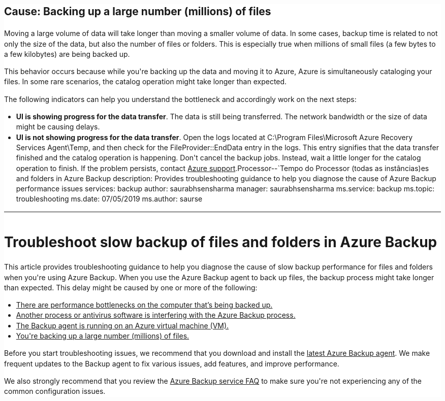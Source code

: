 <a id="cause4"></a>

## Cause: Backing up a large number (millions) of files
Moving a large volume of data will take longer than moving a smaller volume of data. In some cases, backup time is related to not only the size of the data, but also the number of files or folders. This is especially true when millions of small files (a few bytes to a few kilobytes) are being backed up.

This behavior occurs because while you're backing up the data and moving it to Azure, Azure is simultaneously cataloging your files. In some rare scenarios, the catalog operation might take longer than expected.

The following indicators can help you understand the bottleneck and accordingly work on the next steps:

* **UI is showing progress for the data transfer**. The data is still being transferred. The network bandwidth or the size of data might be causing delays.
* **UI is not showing progress for the data transfer**. Open the logs located at C:\Program Files\Microsoft Azure Recovery Services Agent\Temp, and then check for the FileProvider::EndData entry in the logs. This entry signifies that the data transfer finished and the catalog operation is happening. Don't cancel the backup jobs. Instead, wait a little longer for the catalog operation to finish. If the problem persists, contact [Azure support](https://portal.azure.com/#create/Microsoft.Support).Processor--\`Tempo do Processor (todas as instâncias)es and folders in Azure Backup
description: Provides troubleshooting guidance to help you diagnose the cause of Azure Backup performance issues
services: backup
author: saurabhsensharma
manager: saurabhsensharma
ms.service: backup
ms.topic: troubleshooting
ms.date: 07/05/2019
ms.author: saurse
---
# Troubleshoot slow backup of files and folders in Azure Backup
This article provides troubleshooting guidance to help you diagnose the cause of slow backup performance for files and folders when you're using Azure Backup. When you use the Azure Backup agent to back up files, the backup process might take longer than expected. This delay might be caused by one or more of the following:

* [There are performance bottlenecks on the computer that’s being backed up.](#cause1)
* [Another process or antivirus software is interfering with the Azure Backup process.](#cause2)
* [The Backup agent is running on an Azure virtual machine (VM).](#cause3)  
* [You're backing up a large number (millions) of files.](#cause4)

Before you start troubleshooting issues, we recommend that you download and install the [latest Azure Backup agent](https://aka.ms/azurebackup_agent). We make frequent
updates to the Backup agent to fix various issues, add features, and improve performance.

We also strongly recommend that you review the [Azure Backup service FAQ](backup-azure-backup-faq.md) to make sure you're not experiencing any of the common configuration issues.
